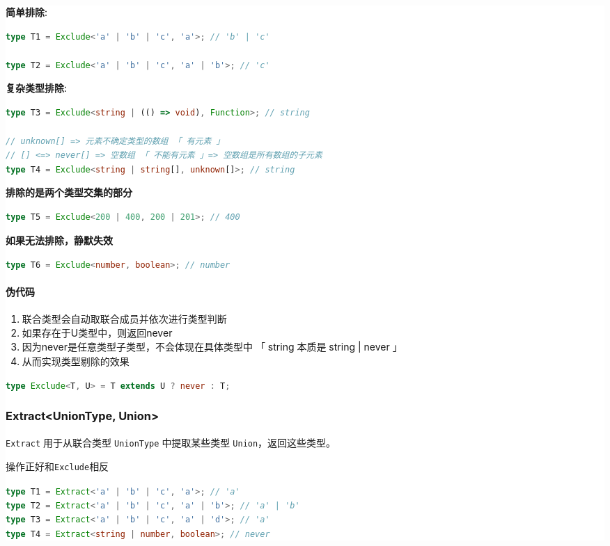 

**简单排除**:

```ts
type T1 = Exclude<'a' | 'b' | 'c', 'a'>; // 'b' | 'c'

type T2 = Exclude<'a' | 'b' | 'c', 'a' | 'b'>; // 'c'
```



**复杂类型排除**:

```ts
type T3 = Exclude<string | (() => void), Function>; // string

// unknown[] => 元素不确定类型的数组 「 有元素 」
// [] <=> never[] => 空数组 「 不能有元素 」=> 空数组是所有数组的子元素
type T4 = Exclude<string | string[], unknown[]>; // string
```



**排除的是两个类型交集的部分**

```ts
type T5 = Exclude<200 | 400, 200 | 201>; // 400
```



**如果无法排除，静默失效**

```ts
type T6 = Exclude<number, boolean>; // number
```



#### 伪代码

1. 联合类型会自动取联合成员并依次进行类型判断
2. 如果存在于U类型中，则返回never
3. 因为never是任意类型子类型，不会体现在具体类型中 「 string 本质是 string | never 」
4. 从而实现类型剔除的效果

```ts
type Exclude<T, U> = T extends U ? never : T;
```



### Extract<UnionType, Union>

`Extract` 用于从联合类型 `UnionType` 中提取某些类型 `Union`，返回这些类型。

操作正好和`Exclude`相反

```ts
type T1 = Extract<'a' | 'b' | 'c', 'a'>; // 'a'
type T2 = Extract<'a' | 'b' | 'c', 'a' | 'b'>; // 'a' | 'b'
type T3 = Extract<'a' | 'b' | 'c', 'a' | 'd'>; // 'a'
type T4 = Extract<string | number, boolean>; // never
```
